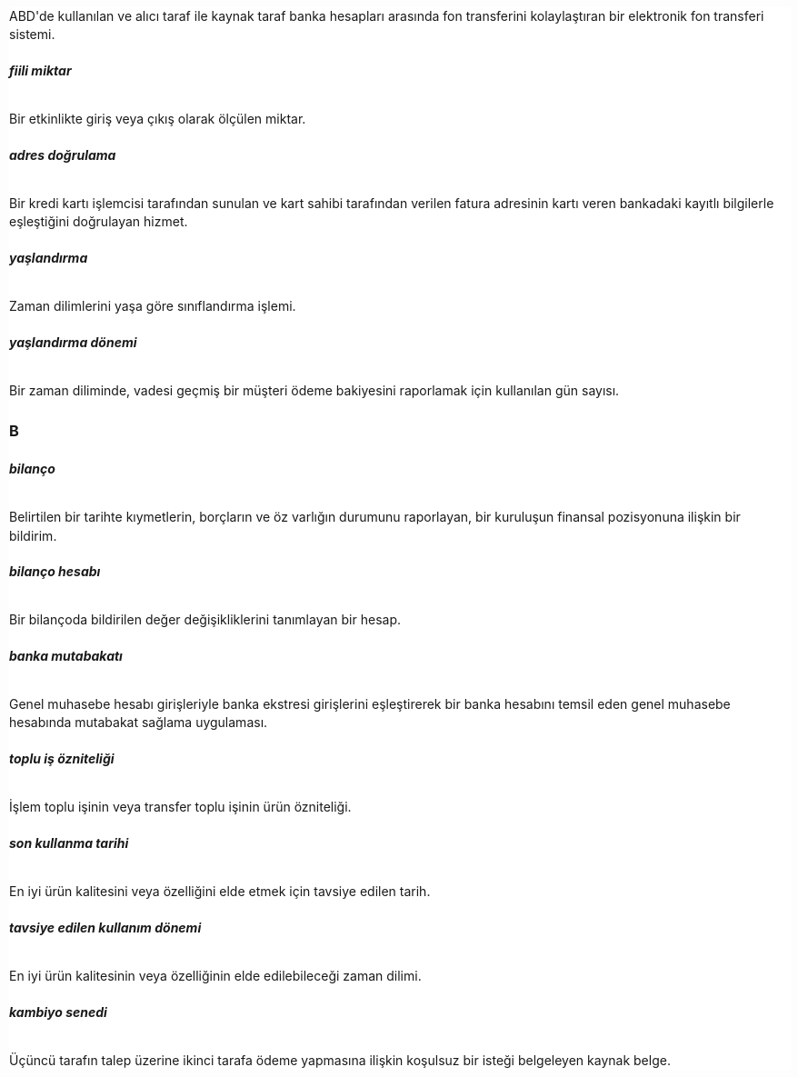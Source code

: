 ABD'de kullanılan ve alıcı taraf ile kaynak taraf banka hesapları arasında fon transferini kolaylaştıran bir elektronik fon transferi sistemi.

###### <a name="actual-quantity"></a>**fiili miktar**

Bir etkinlikte giriş veya çıkış olarak ölçülen miktar.

###### <a name="address-verification"></a>**adres doğrulama**

Bir kredi kartı işlemcisi tarafından sunulan ve kart sahibi tarafından verilen fatura adresinin kartı veren bankadaki kayıtlı bilgilerle eşleştiğini doğrulayan hizmet.

###### <a name="aging"></a>**yaşlandırma**

Zaman dilimlerini yaşa göre sınıflandırma işlemi.

###### <a name="aging-period"></a>**yaşlandırma dönemi**

Bir zaman diliminde, vadesi geçmiş bir müşteri ödeme bakiyesini raporlamak için kullanılan gün sayısı.

### <a name="b"></a>**B**

###### <a name="balance-sheet"></a>**bilanço**

Belirtilen bir tarihte kıymetlerin, borçların ve öz varlığın durumunu raporlayan, bir kuruluşun finansal pozisyonuna ilişkin bir bildirim.

###### <a name="balance-sheet-account"></a>**bilanço hesabı**

Bir bilançoda bildirilen değer değişikliklerini tanımlayan bir hesap.

###### <a name="bank-reconciliation"></a>**banka mutabakatı**

Genel muhasebe hesabı girişleriyle banka ekstresi girişlerini eşleştirerek bir banka hesabını temsil eden genel muhasebe hesabında mutabakat sağlama uygulaması.

###### <a name="batch-attribute"></a>**toplu iş özniteliği**

İşlem toplu işinin veya transfer toplu işinin ürün özniteliği.

###### <a name="best-before-date"></a>**son kullanma tarihi**

En iyi ürün kalitesini veya özelliğini elde etmek için tavsiye edilen tarih.

###### <a name="best-before-period"></a>**tavsiye edilen kullanım dönemi**

En iyi ürün kalitesinin veya özelliğinin elde edilebileceği zaman dilimi.

###### <a name="bill-of-exchange"></a>**kambiyo senedi**

Üçüncü tarafın talep üzerine ikinci tarafa ödeme yapmasına ilişkin koşulsuz bir isteği belgeleyen kaynak belge.

